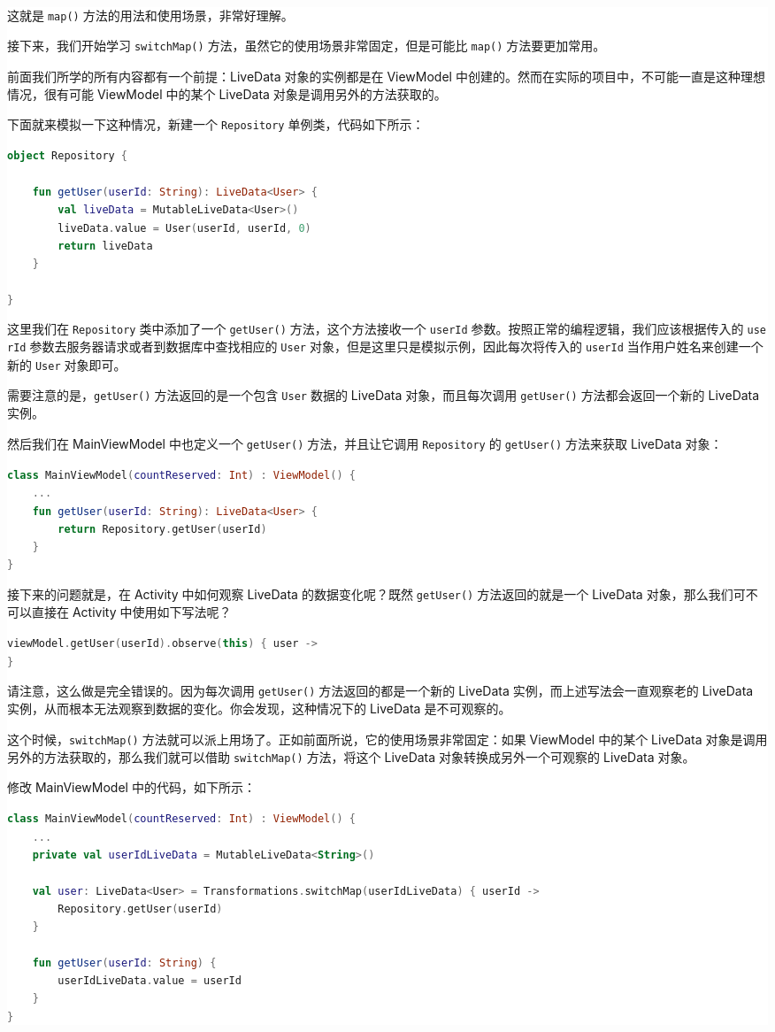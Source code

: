 这就是 `map()` 方法的用法和使用场景，非常好理解。

接下来，我们开始学习 `switchMap()` 方法，虽然它的使用场景非常固定，但是可能比 `map()` 方法要更加常用。

前面我们所学的所有内容都有一个前提：LiveData 对象的实例都是在 ViewModel 中创建的。然而在实际的项目中，不可能一直是这种理想情况，很有可能 ViewModel 中的某个 LiveData 对象是调用另外的方法获取的。

下面就来模拟一下这种情况，新建一个 `Repository` 单例类，代码如下所示：

```Kotlin
object Repository {

    fun getUser(userId: String): LiveData<User> {
        val liveData = MutableLiveData<User>()
        liveData.value = User(userId, userId, 0)
        return liveData
    }

}
```

这里我们在 `Repository` 类中添加了一个 `getUser()` 方法，这个方法接收一个 `userId` 参数。按照正常的编程逻辑，我们应该根据传入的 `userId` 参数去服务器请求或者到数据库中查找相应的 `User` 对象，但是这里只是模拟示例，因此每次将传入的 `userId` 当作用户姓名来创建一个新的 `User` 对象即可。

需要注意的是，`getUser()` 方法返回的是一个包含 `User` 数据的 LiveData 对象，而且每次调用 `getUser()` 方法都会返回一个新的 LiveData 实例。

然后我们在 MainViewModel 中也定义一个 `getUser()` 方法，并且让它调用 `Repository` 的 `getUser()` 方法来获取 LiveData 对象：

```Kotlin
class MainViewModel(countReserved: Int) : ViewModel() {
    ...
    fun getUser(userId: String): LiveData<User> {
        return Repository.getUser(userId)
    }
}
```

接下来的问题就是，在 Activity 中如何观察 LiveData 的数据变化呢？既然 `getUser()` 方法返回的就是一个 LiveData 对象，那么我们可不可以直接在 Activity 中使用如下写法呢？

```Kotlin
viewModel.getUser(userId).observe(this) { user ->
}
```

请注意，这么做是完全错误的。因为每次调用 `getUser()` 方法返回的都是一个新的 LiveData 实例，而上述写法会一直观察老的 LiveData 实例，从而根本无法观察到数据的变化。你会发现，这种情况下的 LiveData 是不可观察的。

这个时候，`switchMap()` 方法就可以派上用场了。正如前面所说，它的使用场景非常固定：如果 ViewModel 中的某个 LiveData 对象是调用另外的方法获取的，那么我们就可以借助 `switchMap()` 方法，将这个 LiveData 对象转换成另外一个可观察的 LiveData 对象。

修改 MainViewModel 中的代码，如下所示：

```Kotlin
class MainViewModel(countReserved: Int) : ViewModel() {
    ...
    private val userIdLiveData = MutableLiveData<String>()

    val user: LiveData<User> = Transformations.switchMap(userIdLiveData) { userId ->
        Repository.getUser(userId)
    }

    fun getUser(userId: String) {
        userIdLiveData.value = userId
    }
}
```
